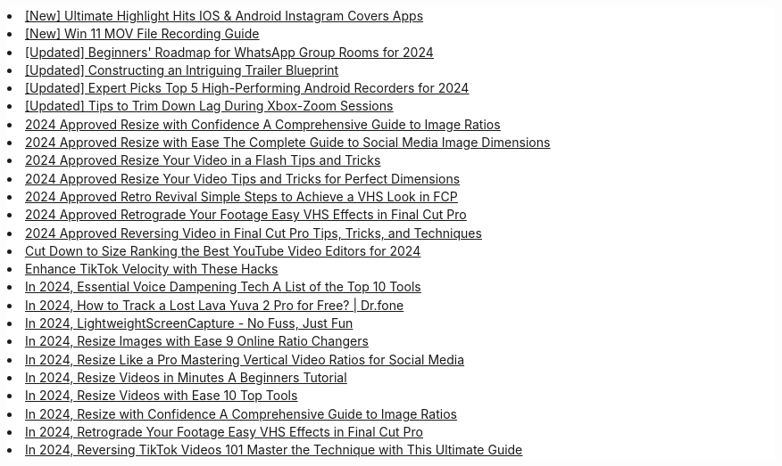 <li><a href="https://instagram-videos.techidaily.com/new-ultimate-highlight-hits-ios-and-android-instagram-covers-apps/"><u>[New] Ultimate Highlight Hits  IOS & Android Instagram Covers Apps</u></a></li>
<li><a href="https://on-screen-recording.techidaily.com/new-win-11-mov-file-recording-guide/"><u>[New] Win 11 MOV File Recording Guide</u></a></li>
<li><a href="https://facebook-video-content.techidaily.com/updated-beginners-roadmap-for-whatsapp-group-rooms-for-2024/"><u>[Updated] Beginners' Roadmap for WhatsApp Group Rooms for 2024</u></a></li>
<li><a href="https://extra-hints.techidaily.com/updated-constructing-an-intriguing-trailer-blueprint/"><u>[Updated] Constructing an Intriguing Trailer Blueprint</u></a></li>
<li><a href="https://visual-screen-recording.techidaily.com/updated-expert-picks-top-5-high-performing-android-recorders-for-2024/"><u>[Updated] Expert Picks  Top 5 High-Performing Android Recorders for 2024</u></a></li>
<li><a href="https://some-guidance.techidaily.com/updated-tips-to-trim-down-lag-during-xbox-zoom-sessions/"><u>[Updated] Tips to Trim Down Lag During Xbox-Zoom Sessions</u></a></li>
<li><a href="https://video-creation-software.techidaily.com/2024-approved-resize-with-confidence-a-comprehensive-guide-to-image-ratios/"><u>2024 Approved Resize with Confidence A Comprehensive Guide to Image Ratios</u></a></li>
<li><a href="https://video-creation-software.techidaily.com/2024-approved-resize-with-ease-the-complete-guide-to-social-media-image-dimensions/"><u>2024 Approved Resize with Ease The Complete Guide to Social Media Image Dimensions</u></a></li>
<li><a href="https://video-creation-software.techidaily.com/2024-approved-resize-your-video-in-a-flash-tips-and-tricks/"><u>2024 Approved Resize Your Video in a Flash Tips and Tricks</u></a></li>
<li><a href="https://video-creation-software.techidaily.com/2024-approved-resize-your-video-tips-and-tricks-for-perfect-dimensions/"><u>2024 Approved Resize Your Video Tips and Tricks for Perfect Dimensions</u></a></li>
<li><a href="https://video-creation-software.techidaily.com/2024-approved-retro-revival-simple-steps-to-achieve-a-vhs-look-in-fcp/"><u>2024 Approved Retro Revival Simple Steps to Achieve a VHS Look in FCP</u></a></li>
<li><a href="https://video-creation-software.techidaily.com/2024-approved-retrograde-your-footage-easy-vhs-effects-in-final-cut-pro/"><u>2024 Approved Retrograde Your Footage Easy VHS Effects in Final Cut Pro</u></a></li>
<li><a href="https://video-creation-software.techidaily.com/2024-approved-reversing-video-in-final-cut-pro-tips-tricks-and-techniques/"><u>2024 Approved Reversing Video in Final Cut Pro Tips, Tricks, and Techniques</u></a></li>
<li><a href="https://youtube-videos.techidaily.com/cut-down-to-size-ranking-the-best-youtube-video-editors-for-2024/"><u>Cut Down to Size  Ranking the Best YouTube Video Editors for 2024</u></a></li>
<li><a href="https://tiktok-videos.techidaily.com/enhance-tiktok-velocity-with-these-hacks/"><u>Enhance TikTok Velocity with These Hacks</u></a></li>
<li><a href="https://audio-shaping.techidaily.com/in-2024-essential-voice-dampening-tech-a-list-of-the-top-10-tools/"><u>In 2024, Essential Voice Dampening Tech A List of the Top 10 Tools</u></a></li>
<li><a href="https://android-location-track.techidaily.com/in-2024-how-to-track-a-lost-lava-yuva-2-pro-for-free-drfone-by-drfone-virtual-android/"><u>In 2024, How to Track a Lost Lava Yuva 2 Pro for Free? | Dr.fone</u></a></li>
<li><a href="https://video-capture.techidaily.com/in-2024-lightweightscreencapture-no-fuss-just-fun/"><u>In 2024, LightweightScreenCapture - No Fuss, Just Fun</u></a></li>
<li><a href="https://video-creation-software.techidaily.com/in-2024-resize-images-with-ease-9-online-ratio-changers/"><u>In 2024, Resize Images with Ease 9 Online Ratio Changers</u></a></li>
<li><a href="https://video-creation-software.techidaily.com/in-2024-resize-like-a-pro-mastering-vertical-video-ratios-for-social-media/"><u>In 2024, Resize Like a Pro Mastering Vertical Video Ratios for Social Media</u></a></li>
<li><a href="https://video-creation-software.techidaily.com/in-2024-resize-videos-in-minutes-a-beginners-tutorial/"><u>In 2024, Resize Videos in Minutes A Beginners Tutorial</u></a></li>
<li><a href="https://video-creation-software.techidaily.com/in-2024-resize-videos-with-ease-10-top-tools/"><u>In 2024, Resize Videos with Ease 10 Top Tools</u></a></li>
<li><a href="https://video-creation-software.techidaily.com/in-2024-resize-with-confidence-a-comprehensive-guide-to-image-ratios/"><u>In 2024, Resize with Confidence A Comprehensive Guide to Image Ratios</u></a></li>
<li><a href="https://video-creation-software.techidaily.com/in-2024-retrograde-your-footage-easy-vhs-effects-in-final-cut-pro/"><u>In 2024, Retrograde Your Footage Easy VHS Effects in Final Cut Pro</u></a></li>
<li><a href="https://video-creation-software.techidaily.com/in-2024-reversing-tiktok-videos-101-master-the-technique-with-this-ultimate-guide/"><u>In 2024, Reversing TikTok Videos 101 Master the Technique with This Ultimate Guide</u></a></li>